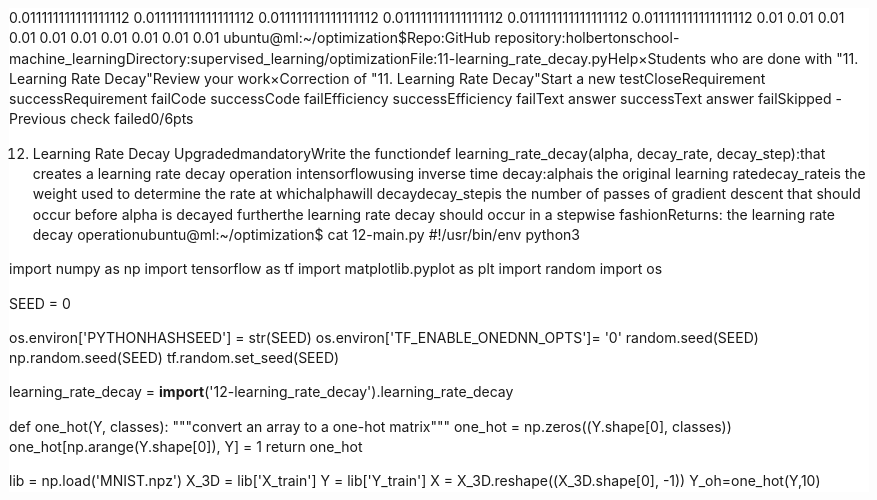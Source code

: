 0.011111111111111112
0.011111111111111112
0.011111111111111112
0.011111111111111112
0.011111111111111112
0.011111111111111112
0.01
0.01
0.01
0.01
0.01
0.01
0.01
0.01
0.01
0.01
ubuntu@ml:~/optimization$Repo:GitHub repository:holbertonschool-machine_learningDirectory:supervised_learning/optimizationFile:11-learning_rate_decay.pyHelp×Students who are done with "11. Learning Rate Decay"Review your work×Correction of "11. Learning Rate Decay"Start a new testCloseRequirement successRequirement failCode successCode failEfficiency successEfficiency failText answer successText answer failSkipped - Previous check failed0/6pts

12. Learning Rate Decay UpgradedmandatoryWrite the functiondef learning_rate_decay(alpha, decay_rate, decay_step):that creates a learning rate decay operation intensorflowusing inverse time decay:alphais the original learning ratedecay_rateis the weight used to determine the rate at whichalphawill decaydecay_stepis the number of passes of gradient descent that should occur before alpha is decayed furtherthe learning rate decay should occur in a stepwise fashionReturns: the learning rate decay operationubuntu@ml:~/optimization$ cat 12-main.py
#!/usr/bin/env python3

import numpy as np
import tensorflow as tf
import matplotlib.pyplot as plt
import random
import os

SEED = 0

os.environ['PYTHONHASHSEED'] = str(SEED)
os.environ['TF_ENABLE_ONEDNN_OPTS']= '0'
random.seed(SEED)
np.random.seed(SEED)
tf.random.set_seed(SEED)

learning_rate_decay = __import__('12-learning_rate_decay').learning_rate_decay

def one_hot(Y, classes):
    """convert an array to a one-hot matrix"""
    one_hot = np.zeros((Y.shape[0], classes))
    one_hot[np.arange(Y.shape[0]), Y] = 1
    return one_hot

lib = np.load('MNIST.npz')
X_3D = lib['X_train']
Y = lib['Y_train']
X = X_3D.reshape((X_3D.shape[0], -1))
Y_oh=one_hot(Y,10)
